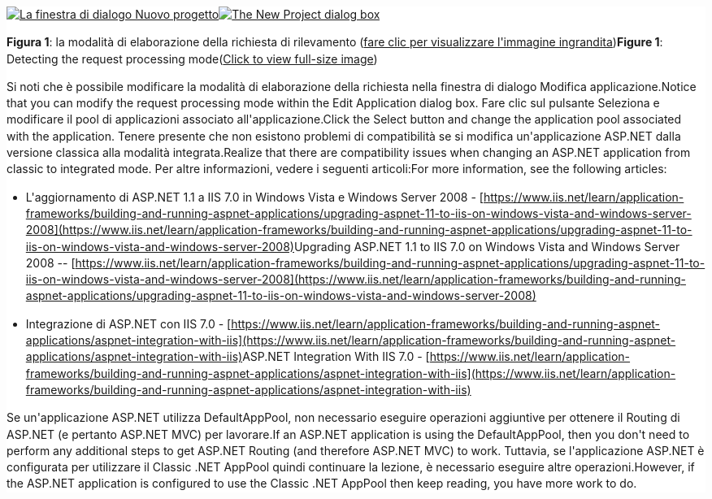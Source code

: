 
<span data-ttu-id="348f3-143">[![La finestra di dialogo Nuovo progetto](using-asp-net-mvc-with-different-versions-of-iis-vb/_static/image1.jpg)](using-asp-net-mvc-with-different-versions-of-iis-vb/_static/image1.png)</span><span class="sxs-lookup"><span data-stu-id="348f3-143">[![The New Project dialog box](using-asp-net-mvc-with-different-versions-of-iis-vb/_static/image1.jpg)](using-asp-net-mvc-with-different-versions-of-iis-vb/_static/image1.png)</span></span>

<span data-ttu-id="348f3-144">**Figura 1**: la modalità di elaborazione della richiesta di rilevamento ([fare clic per visualizzare l'immagine ingrandita](using-asp-net-mvc-with-different-versions-of-iis-vb/_static/image2.png))</span><span class="sxs-lookup"><span data-stu-id="348f3-144">**Figure 1**: Detecting the request processing mode([Click to view full-size image](using-asp-net-mvc-with-different-versions-of-iis-vb/_static/image2.png))</span></span>


<span data-ttu-id="348f3-145">Si noti che è possibile modificare la modalità di elaborazione della richiesta nella finestra di dialogo Modifica applicazione.</span><span class="sxs-lookup"><span data-stu-id="348f3-145">Notice that you can modify the request processing mode within the Edit Application dialog box.</span></span> <span data-ttu-id="348f3-146">Fare clic sul pulsante Seleziona e modificare il pool di applicazioni associato all'applicazione.</span><span class="sxs-lookup"><span data-stu-id="348f3-146">Click the Select button and change the application pool associated with the application.</span></span> <span data-ttu-id="348f3-147">Tenere presente che non esistono problemi di compatibilità se si modifica un'applicazione ASP.NET dalla versione classica alla modalità integrata.</span><span class="sxs-lookup"><span data-stu-id="348f3-147">Realize that there are compatibility issues when changing an ASP.NET application from classic to integrated mode.</span></span> <span data-ttu-id="348f3-148">Per altre informazioni, vedere i seguenti articoli:</span><span class="sxs-lookup"><span data-stu-id="348f3-148">For more information, see the following articles:</span></span>

- <span data-ttu-id="348f3-149">L'aggiornamento di ASP.NET 1.1 a IIS 7.0 in Windows Vista e Windows Server 2008 - [https://www.iis.net/learn/application-frameworks/building-and-running-aspnet-applications/upgrading-aspnet-11-to-iis-on-windows-vista-and-windows-server-2008](https://www.iis.net/learn/application-frameworks/building-and-running-aspnet-applications/upgrading-aspnet-11-to-iis-on-windows-vista-and-windows-server-2008)</span><span class="sxs-lookup"><span data-stu-id="348f3-149">Upgrading ASP.NET 1.1 to IIS 7.0 on Windows Vista and Windows Server 2008 -- [https://www.iis.net/learn/application-frameworks/building-and-running-aspnet-applications/upgrading-aspnet-11-to-iis-on-windows-vista-and-windows-server-2008](https://www.iis.net/learn/application-frameworks/building-and-running-aspnet-applications/upgrading-aspnet-11-to-iis-on-windows-vista-and-windows-server-2008)</span></span>

- <span data-ttu-id="348f3-150">Integrazione di ASP.NET con IIS 7.0 - [https://www.iis.net/learn/application-frameworks/building-and-running-aspnet-applications/aspnet-integration-with-iis](https://www.iis.net/learn/application-frameworks/building-and-running-aspnet-applications/aspnet-integration-with-iis)</span><span class="sxs-lookup"><span data-stu-id="348f3-150">ASP.NET Integration With IIS 7.0 - [https://www.iis.net/learn/application-frameworks/building-and-running-aspnet-applications/aspnet-integration-with-iis](https://www.iis.net/learn/application-frameworks/building-and-running-aspnet-applications/aspnet-integration-with-iis)</span></span>


<span data-ttu-id="348f3-151">Se un'applicazione ASP.NET utilizza DefaultAppPool, non necessario eseguire operazioni aggiuntive per ottenere il Routing di ASP.NET (e pertanto ASP.NET MVC) per lavorare.</span><span class="sxs-lookup"><span data-stu-id="348f3-151">If an ASP.NET application is using the DefaultAppPool, then you don't need to perform any additional steps to get ASP.NET Routing (and therefore ASP.NET MVC) to work.</span></span> <span data-ttu-id="348f3-152">Tuttavia, se l'applicazione ASP.NET è configurata per utilizzare il Classic .NET AppPool quindi continuare la lezione, è necessario eseguire altre operazioni.</span><span class="sxs-lookup"><span data-stu-id="348f3-152">However, if the ASP.NET application is configured to use the Classic .NET AppPool then keep reading, you have more work to do.</span></span>
